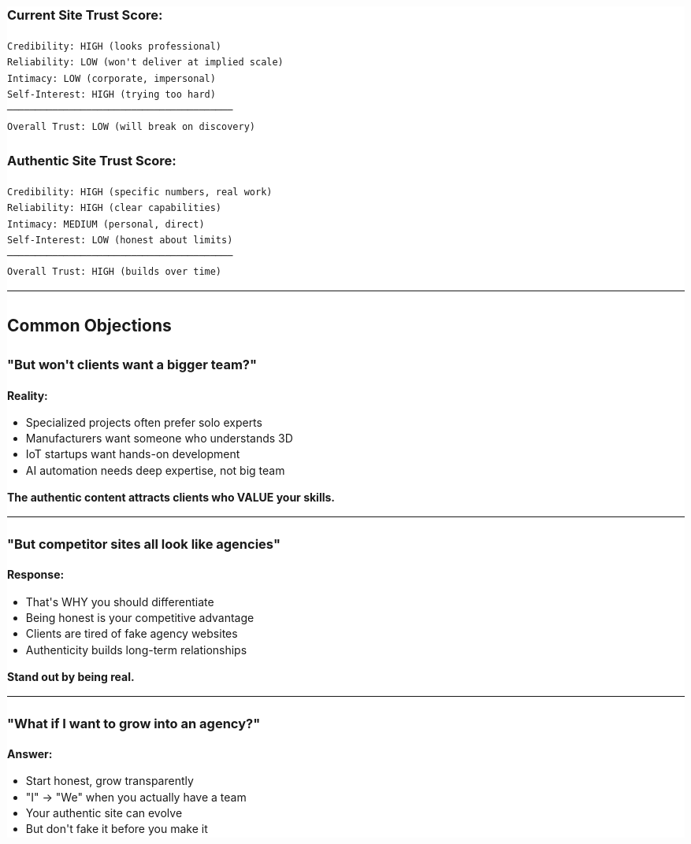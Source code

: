 ### Current Site Trust Score:

```
Credibility: HIGH (looks professional)
Reliability: LOW (won't deliver at implied scale)
Intimacy: LOW (corporate, impersonal)
Self-Interest: HIGH (trying too hard)
────────────────────────────────────────
Overall Trust: LOW (will break on discovery)
```

### Authentic Site Trust Score:

```
Credibility: HIGH (specific numbers, real work)
Reliability: HIGH (clear capabilities)
Intimacy: MEDIUM (personal, direct)
Self-Interest: LOW (honest about limits)
────────────────────────────────────────
Overall Trust: HIGH (builds over time)
```

---

## Common Objections

### "But won't clients want a bigger team?"

**Reality:** 
- Specialized projects often prefer solo experts
- Manufacturers want someone who understands 3D
- IoT startups want hands-on development
- AI automation needs deep expertise, not big team

**The authentic content attracts clients who VALUE your skills.**

---

### "But competitor sites all look like agencies"

**Response:**
- That's WHY you should differentiate
- Being honest is your competitive advantage
- Clients are tired of fake agency websites
- Authenticity builds long-term relationships

**Stand out by being real.**

---

### "What if I want to grow into an agency?"

**Answer:**
- Start honest, grow transparently
- "I" → "We" when you actually have a team
- Your authentic site can evolve
- But don't fake it before you make it
